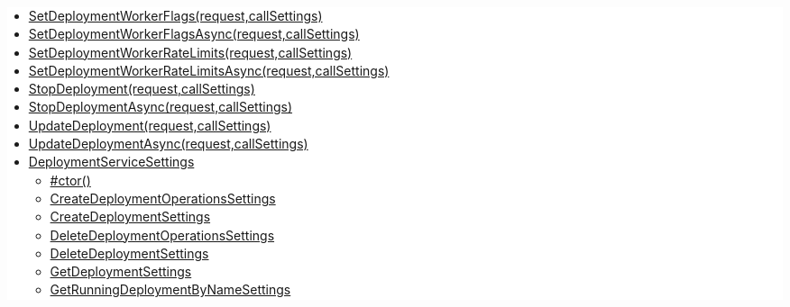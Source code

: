   - [SetDeploymentWorkerFlags(request,callSettings)](#M-Improbable-SpatialOS-Deployment-V1Alpha1-DeploymentServiceClientImpl-SetDeploymentWorkerFlags-Improbable-SpatialOS-Deployment-V1Alpha1-SetDeploymentWorkerFlagsRequest,Google-Api-Gax-Grpc-CallSettings- 'Improbable.SpatialOS.Deployment.V1Alpha1.DeploymentServiceClientImpl.SetDeploymentWorkerFlags(Improbable.SpatialOS.Deployment.V1Alpha1.SetDeploymentWorkerFlagsRequest,Google.Api.Gax.Grpc.CallSettings)')
  - [SetDeploymentWorkerFlagsAsync(request,callSettings)](#M-Improbable-SpatialOS-Deployment-V1Alpha1-DeploymentServiceClientImpl-SetDeploymentWorkerFlagsAsync-Improbable-SpatialOS-Deployment-V1Alpha1-SetDeploymentWorkerFlagsRequest,Google-Api-Gax-Grpc-CallSettings- 'Improbable.SpatialOS.Deployment.V1Alpha1.DeploymentServiceClientImpl.SetDeploymentWorkerFlagsAsync(Improbable.SpatialOS.Deployment.V1Alpha1.SetDeploymentWorkerFlagsRequest,Google.Api.Gax.Grpc.CallSettings)')
  - [SetDeploymentWorkerRateLimits(request,callSettings)](#M-Improbable-SpatialOS-Deployment-V1Alpha1-DeploymentServiceClientImpl-SetDeploymentWorkerRateLimits-Improbable-SpatialOS-Deployment-V1Alpha1-SetDeploymentWorkerRateLimitsRequest,Google-Api-Gax-Grpc-CallSettings- 'Improbable.SpatialOS.Deployment.V1Alpha1.DeploymentServiceClientImpl.SetDeploymentWorkerRateLimits(Improbable.SpatialOS.Deployment.V1Alpha1.SetDeploymentWorkerRateLimitsRequest,Google.Api.Gax.Grpc.CallSettings)')
  - [SetDeploymentWorkerRateLimitsAsync(request,callSettings)](#M-Improbable-SpatialOS-Deployment-V1Alpha1-DeploymentServiceClientImpl-SetDeploymentWorkerRateLimitsAsync-Improbable-SpatialOS-Deployment-V1Alpha1-SetDeploymentWorkerRateLimitsRequest,Google-Api-Gax-Grpc-CallSettings- 'Improbable.SpatialOS.Deployment.V1Alpha1.DeploymentServiceClientImpl.SetDeploymentWorkerRateLimitsAsync(Improbable.SpatialOS.Deployment.V1Alpha1.SetDeploymentWorkerRateLimitsRequest,Google.Api.Gax.Grpc.CallSettings)')
  - [StopDeployment(request,callSettings)](#M-Improbable-SpatialOS-Deployment-V1Alpha1-DeploymentServiceClientImpl-StopDeployment-Improbable-SpatialOS-Deployment-V1Alpha1-StopDeploymentRequest,Google-Api-Gax-Grpc-CallSettings- 'Improbable.SpatialOS.Deployment.V1Alpha1.DeploymentServiceClientImpl.StopDeployment(Improbable.SpatialOS.Deployment.V1Alpha1.StopDeploymentRequest,Google.Api.Gax.Grpc.CallSettings)')
  - [StopDeploymentAsync(request,callSettings)](#M-Improbable-SpatialOS-Deployment-V1Alpha1-DeploymentServiceClientImpl-StopDeploymentAsync-Improbable-SpatialOS-Deployment-V1Alpha1-StopDeploymentRequest,Google-Api-Gax-Grpc-CallSettings- 'Improbable.SpatialOS.Deployment.V1Alpha1.DeploymentServiceClientImpl.StopDeploymentAsync(Improbable.SpatialOS.Deployment.V1Alpha1.StopDeploymentRequest,Google.Api.Gax.Grpc.CallSettings)')
  - [UpdateDeployment(request,callSettings)](#M-Improbable-SpatialOS-Deployment-V1Alpha1-DeploymentServiceClientImpl-UpdateDeployment-Improbable-SpatialOS-Deployment-V1Alpha1-UpdateDeploymentRequest,Google-Api-Gax-Grpc-CallSettings- 'Improbable.SpatialOS.Deployment.V1Alpha1.DeploymentServiceClientImpl.UpdateDeployment(Improbable.SpatialOS.Deployment.V1Alpha1.UpdateDeploymentRequest,Google.Api.Gax.Grpc.CallSettings)')
  - [UpdateDeploymentAsync(request,callSettings)](#M-Improbable-SpatialOS-Deployment-V1Alpha1-DeploymentServiceClientImpl-UpdateDeploymentAsync-Improbable-SpatialOS-Deployment-V1Alpha1-UpdateDeploymentRequest,Google-Api-Gax-Grpc-CallSettings- 'Improbable.SpatialOS.Deployment.V1Alpha1.DeploymentServiceClientImpl.UpdateDeploymentAsync(Improbable.SpatialOS.Deployment.V1Alpha1.UpdateDeploymentRequest,Google.Api.Gax.Grpc.CallSettings)')
- [DeploymentServiceSettings](#T-Improbable-SpatialOS-Deployment-V1Alpha1-DeploymentServiceSettings 'Improbable.SpatialOS.Deployment.V1Alpha1.DeploymentServiceSettings')
  - [#ctor()](#M-Improbable-SpatialOS-Deployment-V1Alpha1-DeploymentServiceSettings-#ctor 'Improbable.SpatialOS.Deployment.V1Alpha1.DeploymentServiceSettings.#ctor')
  - [CreateDeploymentOperationsSettings](#P-Improbable-SpatialOS-Deployment-V1Alpha1-DeploymentServiceSettings-CreateDeploymentOperationsSettings 'Improbable.SpatialOS.Deployment.V1Alpha1.DeploymentServiceSettings.CreateDeploymentOperationsSettings')
  - [CreateDeploymentSettings](#P-Improbable-SpatialOS-Deployment-V1Alpha1-DeploymentServiceSettings-CreateDeploymentSettings 'Improbable.SpatialOS.Deployment.V1Alpha1.DeploymentServiceSettings.CreateDeploymentSettings')
  - [DeleteDeploymentOperationsSettings](#P-Improbable-SpatialOS-Deployment-V1Alpha1-DeploymentServiceSettings-DeleteDeploymentOperationsSettings 'Improbable.SpatialOS.Deployment.V1Alpha1.DeploymentServiceSettings.DeleteDeploymentOperationsSettings')
  - [DeleteDeploymentSettings](#P-Improbable-SpatialOS-Deployment-V1Alpha1-DeploymentServiceSettings-DeleteDeploymentSettings 'Improbable.SpatialOS.Deployment.V1Alpha1.DeploymentServiceSettings.DeleteDeploymentSettings')
  - [GetDeploymentSettings](#P-Improbable-SpatialOS-Deployment-V1Alpha1-DeploymentServiceSettings-GetDeploymentSettings 'Improbable.SpatialOS.Deployment.V1Alpha1.DeploymentServiceSettings.GetDeploymentSettings')
  - [GetRunningDeploymentByNameSettings](#P-Improbable-SpatialOS-Deployment-V1Alpha1-DeploymentServiceSettings-GetRunningDeploymentByNameSettings 'Improbable.SpatialOS.Deployment.V1Alpha1.DeploymentServiceSettings.GetRunningDeploymentByNameSettings')